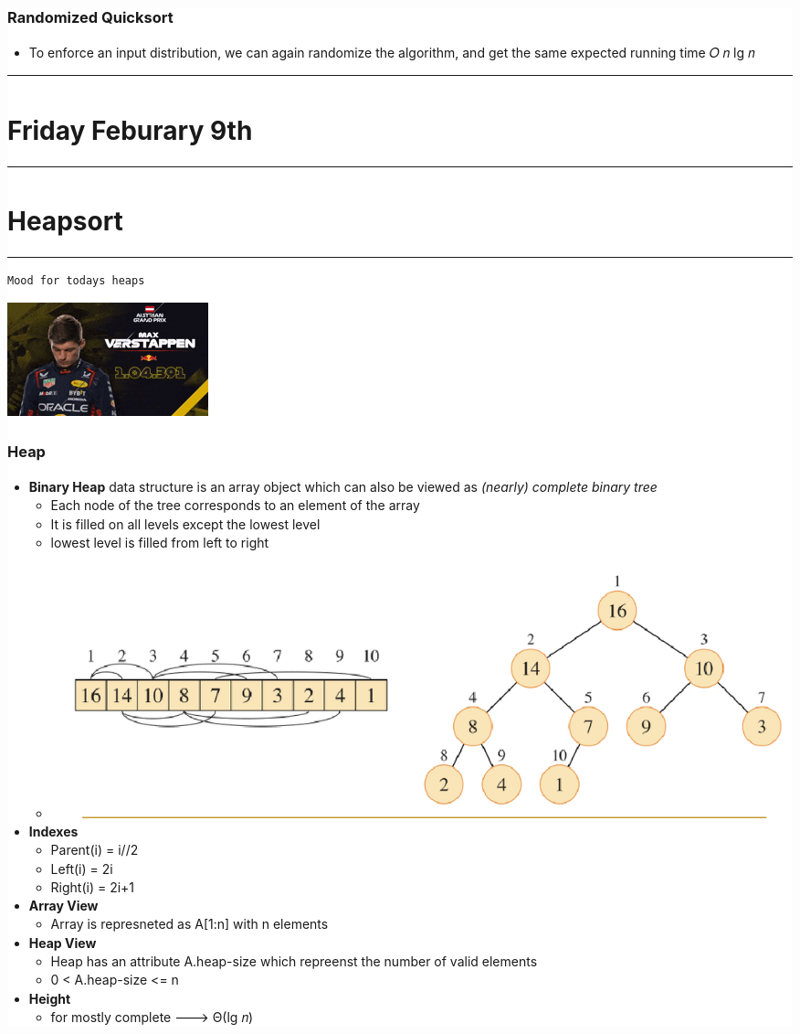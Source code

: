 ### Randomized Quicksort
* To enforce an input distribution, we can again randomize the algorithm, and get the same expected running time 𝑂 𝑛 lg 𝑛

---------------
# **Friday Feburary 9th**
---------------
# **Heapsort**
---------------
    Mood for todays heaps
![max](maxV.gif)

### Heap
* **Binary Heap** data structure is an array object which can also be viewed as *(nearly) complete binary tree*
    * Each node of the tree corresponds to an element of the array
    * It is filled on all levels except the lowest level
    * lowest level is filled from left to right
    * ![heap.png](heap.png)
* **Indexes**
    * Parent(i) = i//2
    * Left(i) = 2i
    * Right(i) = 2i+1
* **Array View**
    * Array is represneted as A[1:n] with n elements
* **Heap View**
    * Heap has an attribute A.heap-size which repreenst the number of valid elements
    * 0 < A.heap-size <= n
* **Height**
    * for mostly complete ---> Θ(lg 𝑛)